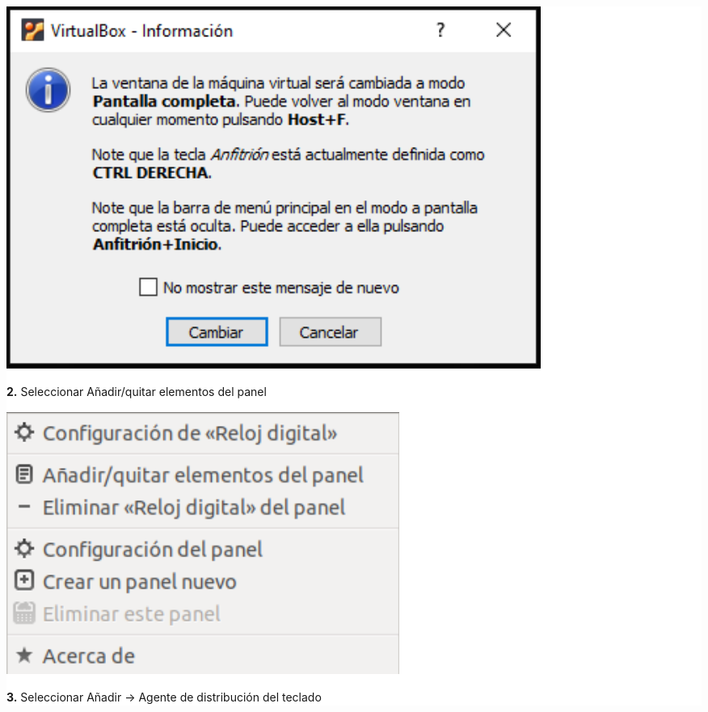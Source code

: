 ![TIP4](./images/tip4.png)

**2.** Seleccionar Añadir/quitar elementos del panel

![TIP5](./images/tip5.png)

**3.**  Seleccionar Añadir -> Agente de distribución del teclado
